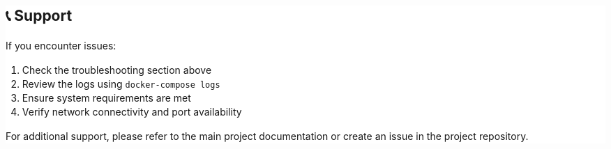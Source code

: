 ## 📞 Support

If you encounter issues:

1. Check the troubleshooting section above
2. Review the logs using `docker-compose logs`
3. Ensure system requirements are met
4. Verify network connectivity and port availability

For additional support, please refer to the main project documentation or create an issue in the project repository. 